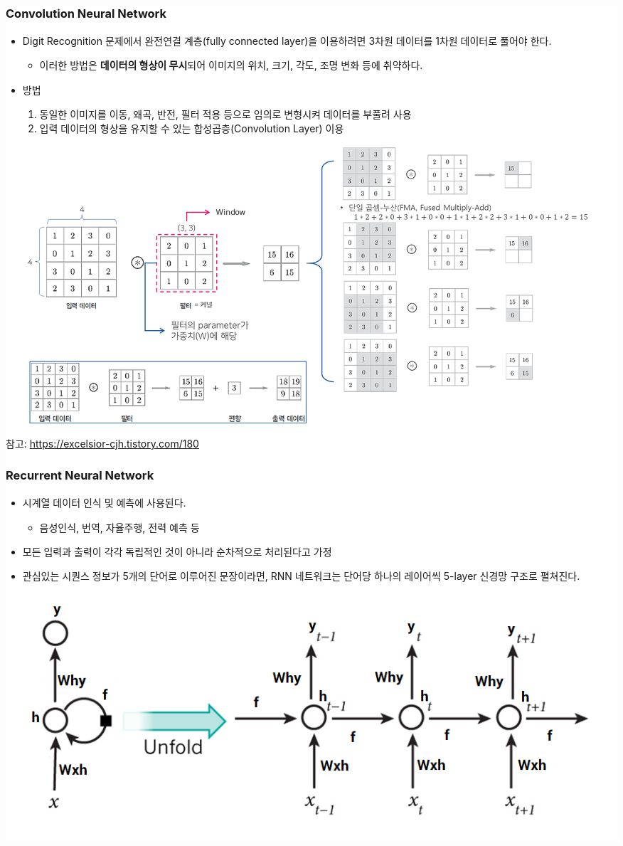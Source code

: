 ### Convolution Neural Network

- Digit Recognition 문제에서 완전연결 계층(fully connected layer)을 이용하려면 3차원 데이터를 1차원 데이터로 풀어야 한다.

  - 이러한 방법은 **데이터의 형상이 무시**되어 이미지의 위치, 크기, 각도, 조명 변화 등에 취약하다.

- 방법
  
  1. 동일한 이미지를 이동, 왜곡, 반전, 필터 적용 등으로 임의로 변형시켜 데이터를 부풀려 사용
  2. 입력 데이터의 형상을 유지할 수 있는 합성곱층(Convolution Layer) 이용
  
  ![d03_11](assets/d03_11.png 'https://img1.daumcdn.net/thumb/R1280x0/?scode=mtistory2&fname=http%3A%2F%2Fcfile21.uf.tistory.com%2Fimage%2F99A440405BC97EDC20626B')

참고: https://excelsior-cjh.tistory.com/180



### Recurrent Neural Network

- 시계열 데이터 인식 및 예측에 사용된다.

  - 음성인식, 번역, 자율주행, 전력 예측 등

- 모든 입력과 출력이 각각 독립적인 것이 아니라 순차적으로 처리된다고 가정

- 관심있는 시퀀스 정보가 5개의 단어로 이루어진 문장이라면, RNN 네트워크는 단어당 하나의 레이어씩 5-layer 신경망 구조로 펼쳐진다.

  ![d03_12](assets/d03_12.png 'https://iq.opengenus.org/content/images/2018/11/rnn.png')
